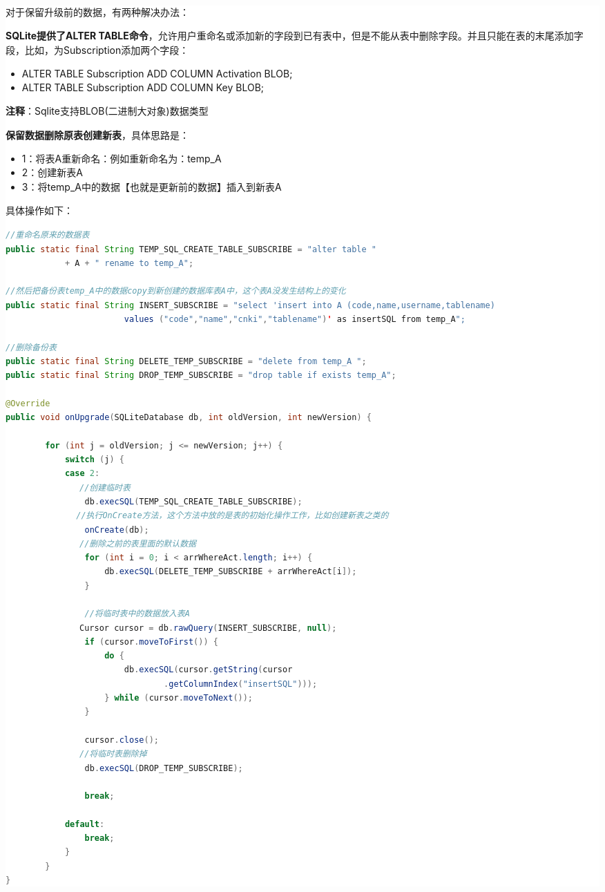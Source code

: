 对于保留升级前的数据，有两种解决办法：

**SQLite提供了ALTER TABLE命令**，允许用户重命名或添加新的字段到已有表中，但是不能从表中删除字段。并且只能在表的末尾添加字段，比如，为Subscription添加两个字段：

- ALTER TABLE Subscription ADD COLUMN Activation BLOB;
- ALTER TABLE Subscription ADD COLUMN Key BLOB;

**注释**：Sqlite支持BLOB(二进制大对象)数据类型

**保留数据删除原表创建新表**，具体思路是：

- 1：将表A重新命名：例如重新命名为：temp_A
- 2：创建新表A
- 3：将temp_A中的数据【也就是更新前的数据】插入到新表A

具体操作如下：

~~~ Java
//重命名原来的数据表
public static final String TEMP_SQL_CREATE_TABLE_SUBSCRIBE = "alter table "
            + A + " rename to temp_A";

//然后把备份表temp_A中的数据copy到新创建的数据库表A中，这个表A没发生结构上的变化
public static final String INSERT_SUBSCRIBE = "select 'insert into A (code,name,username,tablename)
                        values ("code","name","cnki","tablename")' as insertSQL from temp_A";

//删除备份表
public static final String DELETE_TEMP_SUBSCRIBE = "delete from temp_A ";
public static final String DROP_TEMP_SUBSCRIBE = "drop table if exists temp_A";

@Override
public void onUpgrade(SQLiteDatabase db, int oldVersion, int newVersion) {

        for (int j = oldVersion; j <= newVersion; j++) {
            switch (j) {
            case 2:
　　　　　　　　　//创建临时表
                db.execSQL(TEMP_SQL_CREATE_TABLE_SUBSCRIBE);
　　 　　　　　　//执行OnCreate方法，这个方法中放的是表的初始化操作工作，比如创建新表之类的
                onCreate(db);
　　　　　　　　　//删除之前的表里面的默认数据
                for (int i = 0; i < arrWhereAct.length; i++) {
                    db.execSQL(DELETE_TEMP_SUBSCRIBE + arrWhereAct[i]);
                }

                //将临时表中的数据放入表A
　　　　　　　　　Cursor cursor = db.rawQuery(INSERT_SUBSCRIBE, null);
                if (cursor.moveToFirst()) {
                    do {
                        db.execSQL(cursor.getString(cursor
                                .getColumnIndex("insertSQL")));
                    } while (cursor.moveToNext());
                }

                cursor.close();
　　　　　　　　　//将临时表删除掉
                db.execSQL(DROP_TEMP_SUBSCRIBE);

                break;

            default:
                break;
            }
        }
}
~~~
